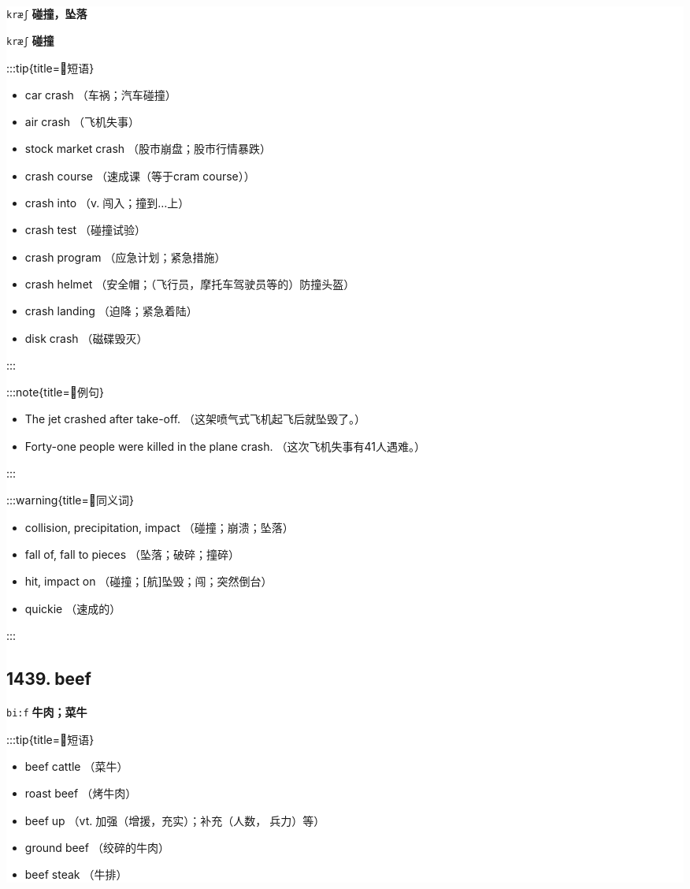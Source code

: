 `kræʃ`  **碰撞，坠落**

`kræʃ`  **碰撞**

:::tip{title=🤩短语}

- car crash （车祸；汽车碰撞）

- air crash （飞机失事）

- stock market crash （股市崩盘；股市行情暴跌）

- crash course （速成课（等于cram course））

- crash into （v. 闯入；撞到…上）

- crash test （碰撞试验）

- crash program （应急计划；紧急措施）

- crash helmet （安全帽；（飞行员，摩托车驾驶员等的）防撞头盔）

- crash landing （迫降；紧急着陆）

- disk crash （磁碟毁灭）

:::

:::note{title=🎤例句}

- The jet crashed after take-off. （这架喷气式飞机起飞后就坠毁了。）

- Forty-one people were killed in the plane crash. （这次飞机失事有41人遇难。）

:::

:::warning{title=🤔同义词}

- collision, precipitation, impact （碰撞；崩溃；坠落）

- fall of, fall to pieces （坠落；破碎；撞碎）

- hit, impact on （碰撞；[航]坠毁；闯；突然倒台）

- quickie （速成的）

:::


## 1439. beef

`bi:f`  **牛肉；菜牛**

:::tip{title=🤩短语}

- beef cattle （菜牛）

- roast beef （烤牛肉）

- beef up （vt. 加强（增援，充实）；补充（人数， 兵力）等）

- ground beef （绞碎的牛肉）

- beef steak （牛排）
